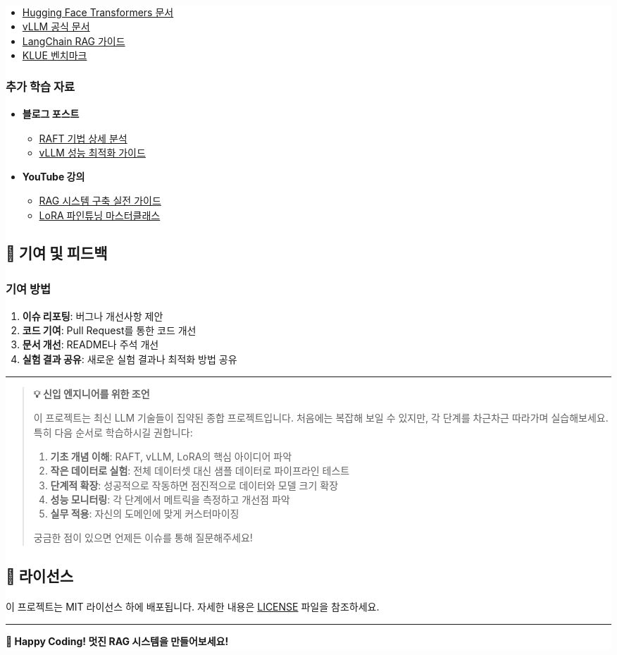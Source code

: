 - [Hugging Face Transformers 문서](https://huggingface.co/docs/transformers/)
- [vLLM 공식 문서](https://docs.vllm.ai/)
- [LangChain RAG 가이드](https://python.langchain.com/docs/tutorials/rag/)
- [KLUE 벤치마크](https://github.com/KLUE-benchmark/KLUE)

### 추가 학습 자료

- **블로그 포스트**
  - [RAFT 기법 상세 분석](https://blog.example.com/raft-analysis)
  - [vLLM 성능 최적화 가이드](https://blog.example.com/vllm-optimization)

- **YouTube 강의**
  - [RAG 시스템 구축 실전 가이드](https://youtube.com/watch?v=example)
  - [LoRA 파인튜닝 마스터클래스](https://youtube.com/watch?v=example)

## 🤝 기여 및 피드백

### 기여 방법

1. **이슈 리포팅**: 버그나 개선사항 제안
2. **코드 기여**: Pull Request를 통한 코드 개선
3. **문서 개선**: README나 주석 개선
4. **실험 결과 공유**: 새로운 실험 결과나 최적화 방법 공유

---

> **💡 신입 엔지니어를 위한 조언**
> 
> 이 프로젝트는 최신 LLM 기술들이 집약된 종합 프로젝트입니다. 처음에는 복잡해 보일 수 있지만, 각 단계를 차근차근 따라가며 실습해보세요. 특히 다음 순서로 학습하시길 권합니다:
> 
> 1. **기초 개념 이해**: RAFT, vLLM, LoRA의 핵심 아이디어 파악
> 2. **작은 데이터로 실험**: 전체 데이터셋 대신 샘플 데이터로 파이프라인 테스트
> 3. **단계적 확장**: 성공적으로 작동하면 점진적으로 데이터와 모델 크기 확장
> 4. **성능 모니터링**: 각 단계에서 메트릭을 측정하고 개선점 파악
> 5. **실무 적용**: 자신의 도메인에 맞게 커스터마이징
> 
> 궁금한 점이 있으면 언제든 이슈를 통해 질문해주세요!

## 📄 라이선스

이 프로젝트는 MIT 라이선스 하에 배포됩니다. 자세한 내용은 [LICENSE](LICENSE) 파일을 참조하세요.

---

**🚀 Happy Coding! 멋진 RAG 시스템을 만들어보세요!**
